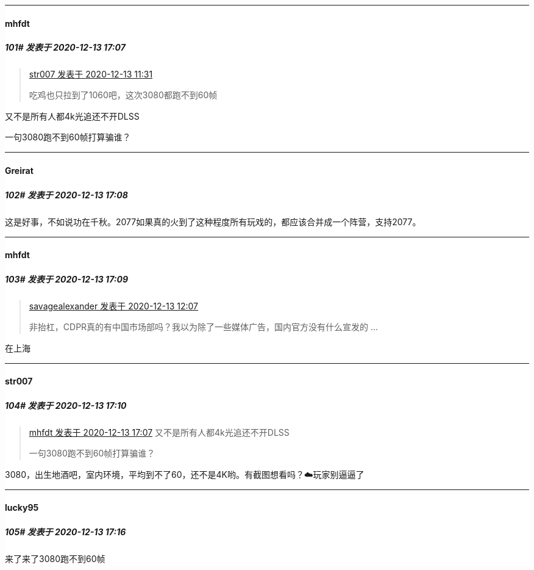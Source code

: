 
-----

####  mhfdt  
##### 101#       发表于 2020-12-13 17:07


<blockquote><a href="httphttps://bbs.saraba1st.com/2b/forum.php?mod=redirect&amp;goto=findpost&amp;pid=49704399&amp;ptid=1977299" target="_blank">str007 发表于 2020-12-13 11:31</a>

吃鸡也只拉到了1060吧，这次3080都跑不到60帧</blockquote>
又不是所有人都4k光追还不开DLSS

一句3080跑不到60帧打算骗谁？


-----

####  Greirat  
##### 102#       发表于 2020-12-13 17:08


这是好事，不如说功在千秋。2077如果真的火到了这种程度所有玩戏的，都应该合并成一个阵营，支持2077。


-----

####  mhfdt  
##### 103#       发表于 2020-12-13 17:09


<blockquote><a href="httphttps://bbs.saraba1st.com/2b/forum.php?mod=redirect&amp;goto=findpost&amp;pid=49704787&amp;ptid=1977299" target="_blank">savagealexander 发表于 2020-12-13 12:07</a>

非抬杠，CDPR真的有中国市场部吗？我以为除了一些媒体广告，国内官方没有什么宣发的 ...</blockquote>
在上海


-----

####  str007  
##### 104#       发表于 2020-12-13 17:10


<blockquote><a href="httphttps://bbs.saraba1st.com/2b/forum.php?mod=redirect&amp;goto=findpost&amp;pid=49707070&amp;ptid=1977299" target="_blank">mhfdt 发表于 2020-12-13 17:07</a>
又不是所有人都4k光追还不开DLSS

一句3080跑不到60帧打算骗谁？</blockquote>
3080，出生地酒吧，室内环境，平均到不了60，还不是4K哟。有截图想看吗？☁️玩家别逼逼了


-----

####  lucky95  
##### 105#       发表于 2020-12-13 17:16


来了来了3080跑不到60帧
